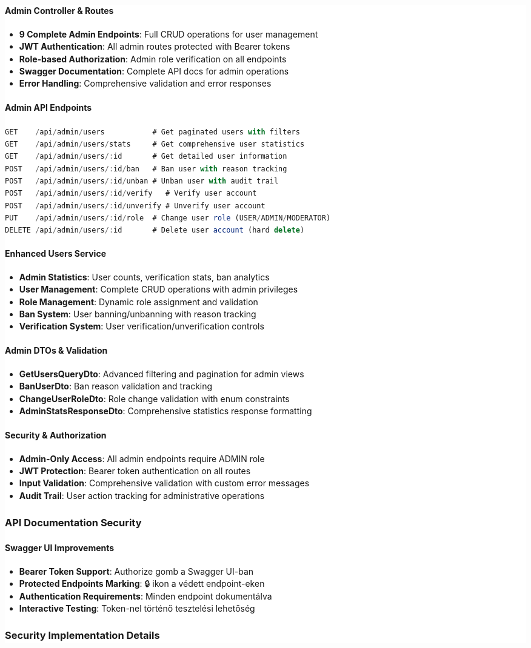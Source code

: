 #### Admin Controller & Routes

- **9 Complete Admin Endpoints**: Full CRUD operations for user management
- **JWT Authentication**: All admin routes protected with Bearer tokens
- **Role-based Authorization**: Admin role verification on all endpoints
- **Swagger Documentation**: Complete API docs for admin operations
- **Error Handling**: Comprehensive validation and error responses

#### Admin API Endpoints

```typescript
GET    /api/admin/users           # Get paginated users with filters
GET    /api/admin/users/stats     # Get comprehensive user statistics
GET    /api/admin/users/:id       # Get detailed user information
POST   /api/admin/users/:id/ban   # Ban user with reason tracking
POST   /api/admin/users/:id/unban # Unban user with audit trail
POST   /api/admin/users/:id/verify   # Verify user account
POST   /api/admin/users/:id/unverify # Unverify user account
PUT    /api/admin/users/:id/role  # Change user role (USER/ADMIN/MODERATOR)
DELETE /api/admin/users/:id       # Delete user account (hard delete)
```

#### Enhanced Users Service

- **Admin Statistics**: User counts, verification stats, ban analytics
- **User Management**: Complete CRUD operations with admin privileges
- **Role Management**: Dynamic role assignment and validation
- **Ban System**: User banning/unbanning with reason tracking
- **Verification System**: User verification/unverification controls

#### Admin DTOs & Validation

- **GetUsersQueryDto**: Advanced filtering and pagination for admin views
- **BanUserDto**: Ban reason validation and tracking
- **ChangeUserRoleDto**: Role change validation with enum constraints
- **AdminStatsResponseDto**: Comprehensive statistics response formatting

#### Security & Authorization

- **Admin-Only Access**: All admin endpoints require ADMIN role
- **JWT Protection**: Bearer token authentication on all routes
- **Input Validation**: Comprehensive validation with custom error messages
- **Audit Trail**: User action tracking for administrative operations

### API Documentation Security

#### Swagger UI Improvements

- **Bearer Token Support**: Authorize gomb a Swagger UI-ban
- **Protected Endpoints Marking**: 🔒 ikon a védett endpoint-eken
- **Authentication Requirements**: Minden endpoint dokumentálva
- **Interactive Testing**: Token-nel történő tesztelési lehetőség

### Security Implementation Details
